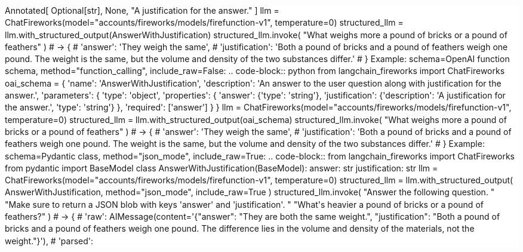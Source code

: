 Annotated[                             Optional[str], None, "A justification for the answer."                         ]                               llm = ChatFireworks(model="accounts/fireworks/models/firefunction-v1", temperature=0)                     structured_llm = llm.with_structured_output(AnswerWithJustification)                          structured_llm.invoke(                         "What weighs more a pound of bricks or a pound of feathers"                     )                     # -> {                     #     'answer': 'They weigh the same',                     #     'justification': 'Both a pound of bricks and a pound of feathers weigh one pound. The weight is the same, but the volume and density of the two substances differ.'                     # }                  Example: schema=OpenAI function schema, method="function_calling", include_raw=False:                      .. code-block:: python                          from langchain_fireworks import ChatFireworks                          oai_schema = {                         'name': 'AnswerWithJustification',                         'description': 'An answer to the user question along with justification for the answer.',                         'parameters': {                             'type': 'object',                             'properties': {                                 'answer': {'type': 'string'},                                 'justification': {'description': 'A justification for the answer.', 'type': 'string'}                             },                             'required': ['answer']                         }                     }                          llm = ChatFireworks(model="accounts/fireworks/models/firefunction-v1", temperature=0)                     structured_llm = llm.with_structured_output(oai_schema)                          structured_llm.invoke(                         "What weighs more a pound of bricks or a pound of feathers"                     )                     # -> {                     #     'answer': 'They weigh the same',                     #     'justification': 'Both a pound of bricks and a pound of feathers weigh one pound. The weight is the same, but the volume and density of the two substances differ.'                     # }                  Example: schema=Pydantic class, method="json_mode", include_raw=True:                      .. code-block::                          from langchain_fireworks import ChatFireworks                     from pydantic import BaseModel                          class AnswerWithJustification(BaseModel):                         answer: str                         justification: str                          llm = ChatFireworks(model="accounts/fireworks/models/firefunction-v1", temperature=0)                     structured_llm = llm.with_structured_output(                         AnswerWithJustification,                         method="json_mode",                         include_raw=True                     )                          structured_llm.invoke(                         "Answer the following question. "                         "Make sure to return a JSON blob with keys 'answer' and 'justification'. "                         "What's heavier a pound of bricks or a pound of feathers?"                     )                     # -> {                     #     'raw': AIMessage(content='{"answer": "They are both the same weight.", "justification": "Both a pound of bricks and a pound of feathers weigh one pound. The difference lies in the volume and density of the materials, not the weight."}'),                     #     'parsed':